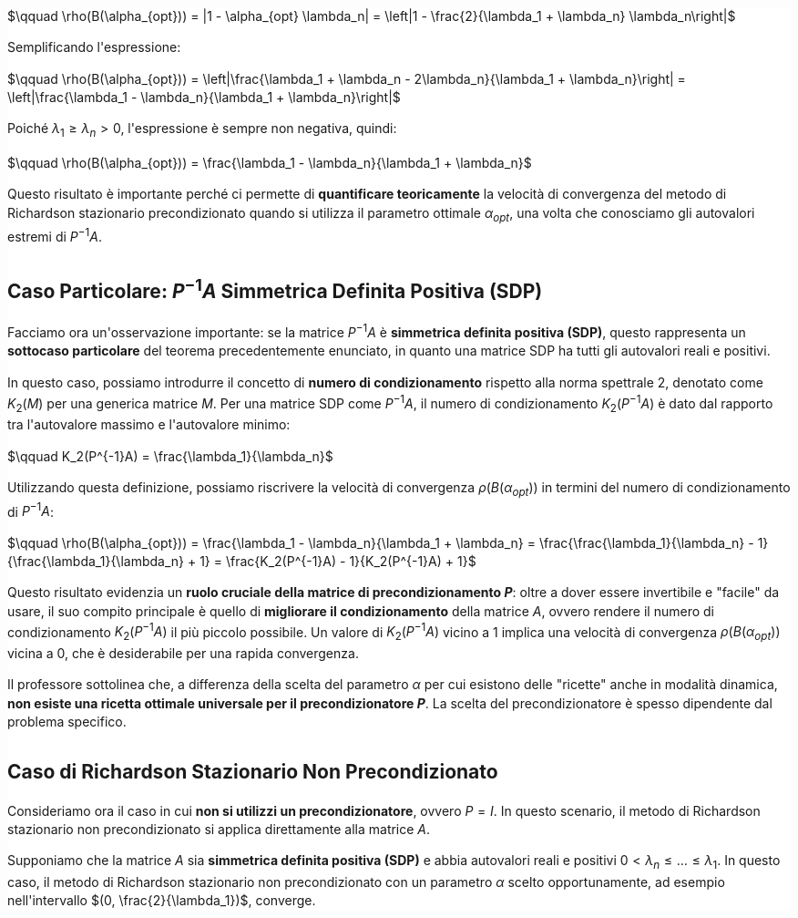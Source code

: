 $\qquad \rho(B(\alpha_{opt})) = |1 - \alpha_{opt} \lambda_n| = \left|1 - \frac{2}{\lambda_1 + \lambda_n} \lambda_n\right|$

Semplificando l'espressione:

$\qquad \rho(B(\alpha_{opt})) = \left|\frac{\lambda_1 + \lambda_n - 2\lambda_n}{\lambda_1 + \lambda_n}\right| = \left|\frac{\lambda_1 - \lambda_n}{\lambda_1 + \lambda_n}\right|$

Poiché $\lambda_1 \ge \lambda_n > 0$, l'espressione è sempre non negativa, quindi:

$\qquad \rho(B(\alpha_{opt})) = \frac{\lambda_1 - \lambda_n}{\lambda_1 + \lambda_n}$

Questo risultato è importante perché ci permette di **quantificare teoricamente** la velocità di convergenza del metodo di Richardson stazionario precondizionato quando si utilizza il parametro ottimale $\alpha_{opt}$, una volta che conosciamo gli autovalori estremi di $P^{-1}A$.

## Caso Particolare: $P^{-1}A$ Simmetrica Definita Positiva (SDP)

Facciamo ora un'osservazione importante: se la matrice $P^{-1}A$ è **simmetrica definita positiva (SDP)**, questo rappresenta un **sottocaso particolare** del teorema precedentemente enunciato, in quanto una matrice SDP ha tutti gli autovalori reali e positivi.

In questo caso, possiamo introdurre il concetto di **numero di condizionamento** rispetto alla norma spettrale 2, denotato come $K_2(M)$ per una generica matrice $M$. Per una matrice SDP come $P^{-1}A$, il numero di condizionamento $K_2(P^{-1}A)$ è dato dal rapporto tra l'autovalore massimo e l'autovalore minimo:

$\qquad K_2(P^{-1}A) = \frac{\lambda_1}{\lambda_n}$

Utilizzando questa definizione, possiamo riscrivere la velocità di convergenza $\rho(B(\alpha_{opt}))$ in termini del numero di condizionamento di $P^{-1}A$:

$\qquad \rho(B(\alpha_{opt})) = \frac{\lambda_1 - \lambda_n}{\lambda_1 + \lambda_n} = \frac{\frac{\lambda_1}{\lambda_n} - 1}{\frac{\lambda_1}{\lambda_n} + 1} = \frac{K_2(P^{-1}A) - 1}{K_2(P^{-1}A) + 1}$

Questo risultato evidenzia un **ruolo cruciale della matrice di precondizionamento $P$**: oltre a dover essere invertibile e "facile" da usare, il suo compito principale è quello di **migliorare il condizionamento** della matrice $A$, ovvero rendere il numero di condizionamento $K_2(P^{-1}A)$ il più piccolo possibile. Un valore di $K_2(P^{-1}A)$ vicino a 1 implica una velocità di convergenza $\rho(B(\alpha_{opt}))$ vicina a 0, che è desiderabile per una rapida convergenza.

Il professore sottolinea che, a differenza della scelta del parametro $\alpha$ per cui esistono delle "ricette" anche in modalità dinamica, **non esiste una ricetta ottimale universale per il precondizionatore $P$**. La scelta del precondizionatore è spesso dipendente dal problema specifico.

## Caso di Richardson Stazionario Non Precondizionato

Consideriamo ora il caso in cui **non si utilizzi un precondizionatore**, ovvero $P = I$. In questo scenario, il metodo di Richardson stazionario non precondizionato si applica direttamente alla matrice $A$.

Supponiamo che la matrice $A$ sia **simmetrica definita positiva (SDP)** e abbia autovalori reali e positivi $0 < \lambda_n \le \dots \le \lambda_1$. In questo caso, il metodo di Richardson stazionario non precondizionato con un parametro $\alpha$ scelto opportunamente, ad esempio nell'intervallo $(0, \frac{2}{\lambda_1})$, converge.
